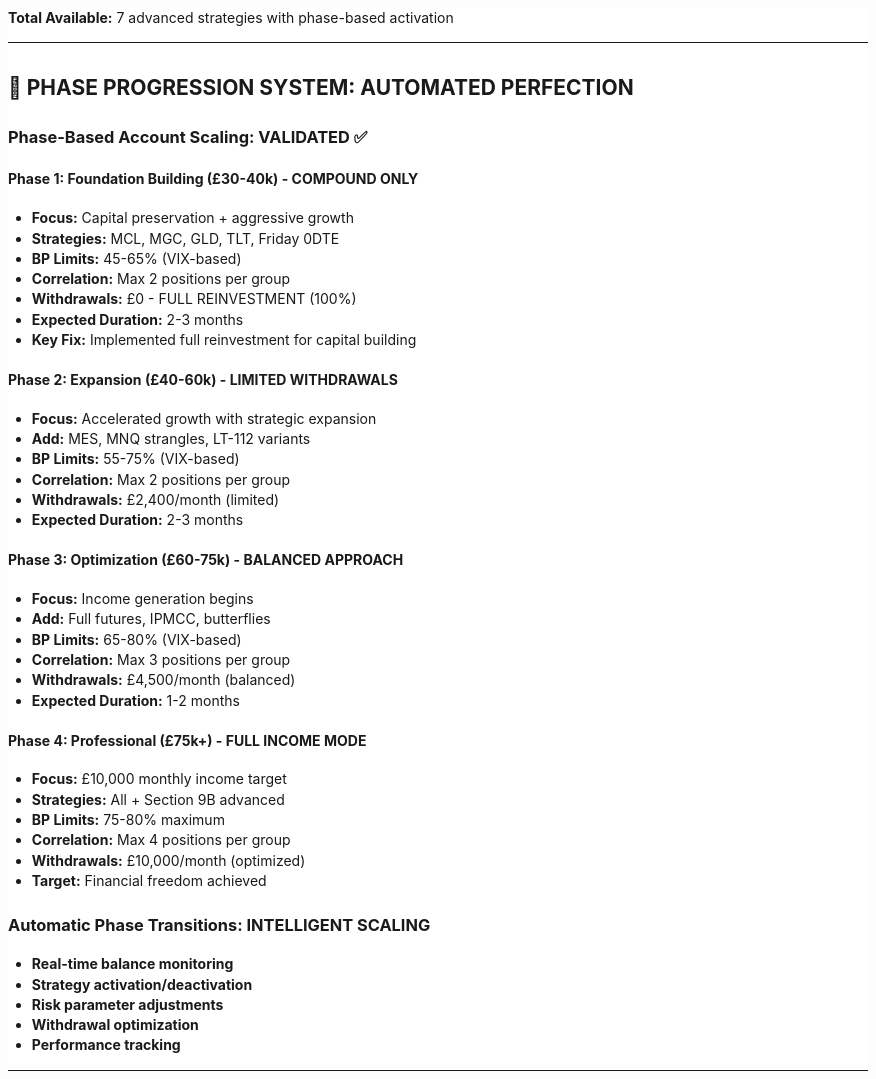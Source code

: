 **Total Available:** 7 advanced strategies with phase-based activation

---

## 🔄 PHASE PROGRESSION SYSTEM: **AUTOMATED PERFECTION**

### Phase-Based Account Scaling: **VALIDATED** ✅

#### Phase 1: Foundation Building (£30-40k) - **COMPOUND ONLY**
- **Focus:** Capital preservation + aggressive growth
- **Strategies:** MCL, MGC, GLD, TLT, Friday 0DTE
- **BP Limits:** 45-65% (VIX-based)
- **Correlation:** Max 2 positions per group
- **Withdrawals:** £0 - FULL REINVESTMENT (100%)
- **Expected Duration:** 2-3 months
- **Key Fix:** Implemented full reinvestment for capital building

#### Phase 2: Expansion (£40-60k) - **LIMITED WITHDRAWALS**
- **Focus:** Accelerated growth with strategic expansion
- **Add:** MES, MNQ strangles, LT-112 variants
- **BP Limits:** 55-75% (VIX-based)
- **Correlation:** Max 2 positions per group
- **Withdrawals:** £2,400/month (limited)
- **Expected Duration:** 2-3 months

#### Phase 3: Optimization (£60-75k) - **BALANCED APPROACH**
- **Focus:** Income generation begins
- **Add:** Full futures, IPMCC, butterflies
- **BP Limits:** 65-80% (VIX-based)
- **Correlation:** Max 3 positions per group
- **Withdrawals:** £4,500/month (balanced)
- **Expected Duration:** 1-2 months

#### Phase 4: Professional (£75k+) - **FULL INCOME MODE**
- **Focus:** £10,000 monthly income target
- **Strategies:** All + Section 9B advanced
- **BP Limits:** 75-80% maximum
- **Correlation:** Max 4 positions per group
- **Withdrawals:** £10,000/month (optimized)
- **Target:** Financial freedom achieved

### Automatic Phase Transitions: **INTELLIGENT SCALING**
- **Real-time balance monitoring**
- **Strategy activation/deactivation**
- **Risk parameter adjustments**
- **Withdrawal optimization**
- **Performance tracking**

---
